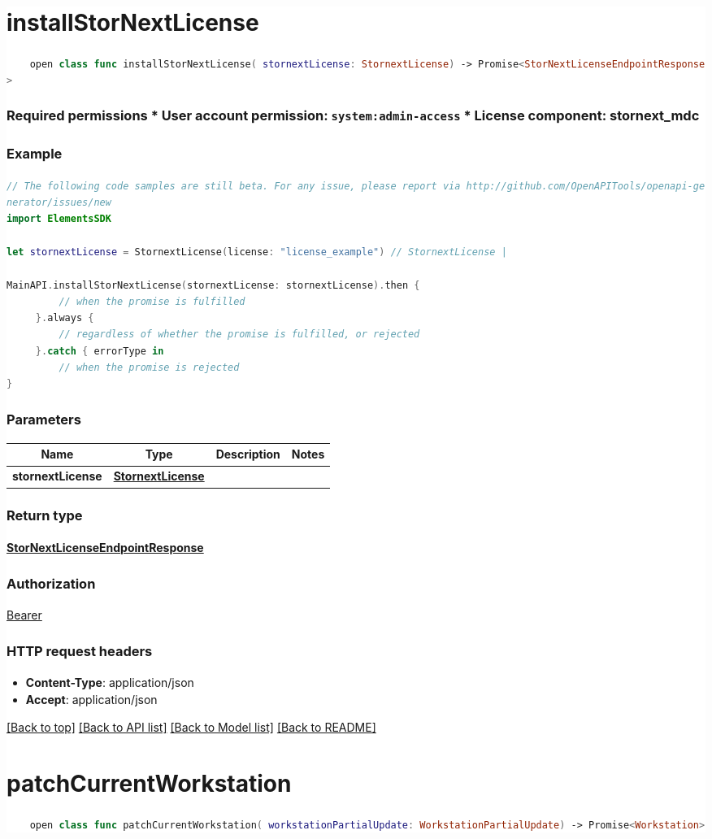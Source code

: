 # **installStorNextLicense**
```swift
    open class func installStorNextLicense( stornextLicense: StornextLicense) -> Promise<StorNextLicenseEndpointResponse>
```



### Required permissions    * User account permission: `system:admin-access`   * License component: stornext_mdc 

### Example 
```swift
// The following code samples are still beta. For any issue, please report via http://github.com/OpenAPITools/openapi-generator/issues/new
import ElementsSDK

let stornextLicense = StornextLicense(license: "license_example") // StornextLicense | 

MainAPI.installStorNextLicense(stornextLicense: stornextLicense).then {
         // when the promise is fulfilled
     }.always {
         // regardless of whether the promise is fulfilled, or rejected
     }.catch { errorType in
         // when the promise is rejected
}
```

### Parameters

Name | Type | Description  | Notes
------------- | ------------- | ------------- | -------------
 **stornextLicense** | [**StornextLicense**](StornextLicense.md) |  | 

### Return type

[**StorNextLicenseEndpointResponse**](StorNextLicenseEndpointResponse.md)

### Authorization

[Bearer](../#Bearer)

### HTTP request headers

 - **Content-Type**: application/json
 - **Accept**: application/json

[[Back to top]](#) [[Back to API list]](../#documentation-for-api-endpoints) [[Back to Model list]](../#documentation-for-models) [[Back to README]](../)

# **patchCurrentWorkstation**
```swift
    open class func patchCurrentWorkstation( workstationPartialUpdate: WorkstationPartialUpdate) -> Promise<Workstation>
```
